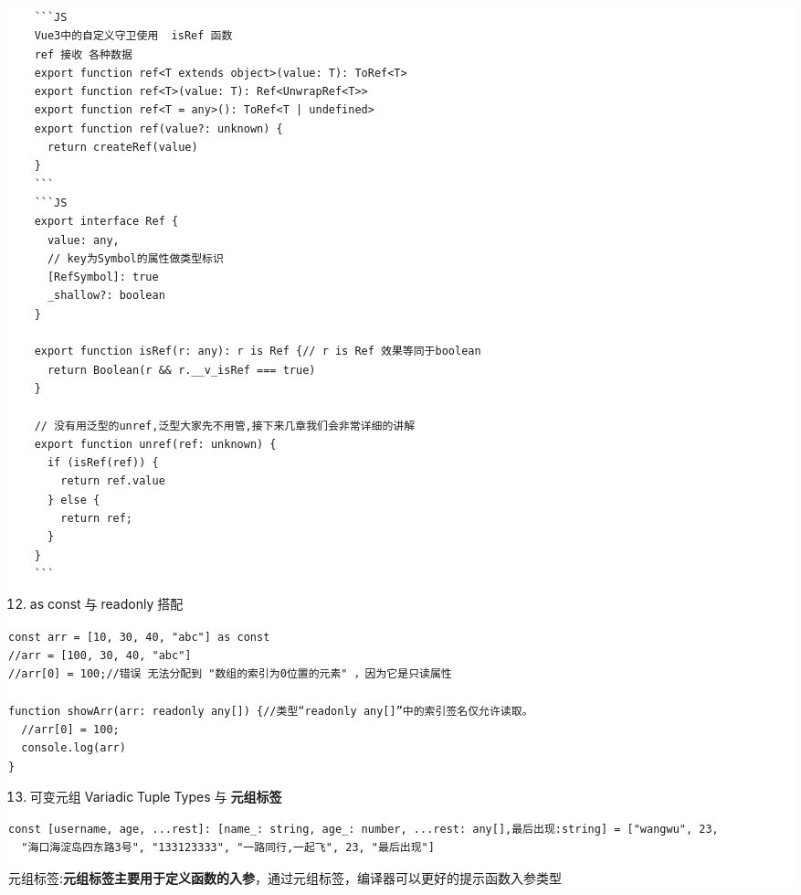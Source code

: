         ```JS
        Vue3中的自定义守卫使用  isRef 函数
        ref 接收 各种数据
        export function ref<T extends object>(value: T): ToRef<T>
        export function ref<T>(value: T): Ref<UnwrapRef<T>>
        export function ref<T = any>(): ToRef<T | undefined>
        export function ref(value?: unknown) {
          return createRef(value)
        }
        ```
        ```JS
        export interface Ref {
          value: any,
          // key为Symbol的属性做类型标识
          [RefSymbol]: true
          _shallow?: boolean
        }

        export function isRef(r: any): r is Ref {// r is Ref 效果等同于boolean
          return Boolean(r && r.__v_isRef === true)
        }

        // 没有用泛型的unref,泛型大家先不用管,接下来几章我们会非常详细的讲解
        export function unref(ref: unknown) {
          if (isRef(ref)) {
            return ref.value
          } else {
            return ref;
          }
        }
        ```

12. as const 与 readonly 搭配

```JS
const arr = [10, 30, 40, "abc"] as const
//arr = [100, 30, 40, "abc"]
//arr[0] = 100;//错误 无法分配到 "数组的索引为0位置的元素" ，因为它是只读属性

function showArr(arr: readonly any[]) {//类型“readonly any[]”中的索引签名仅允许读取。
  //arr[0] = 100;
  console.log(arr)
}
```

13. 可变元组 Variadic Tuple Types 与 **元组标签**

```JS
const [username, age, ...rest]: [name_: string, age_: number, ...rest: any[],最后出现:string] = ["wangwu", 23,
  "海口海淀岛四东路3号", "133123333", "一路同行,一起飞", 23, "最后出现"]
```

元组标签:**元组标签主要用于定义函数的入参**，通过元组标签，编译器可以更好的提示函数入参类型
